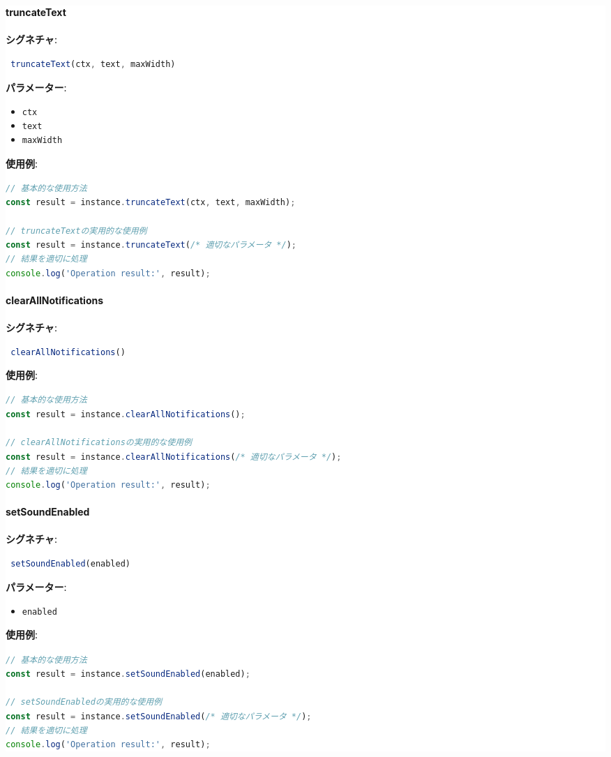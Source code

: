 #### truncateText

**シグネチャ**:
```javascript
 truncateText(ctx, text, maxWidth)
```

**パラメーター**:
- `ctx`
- `text`
- `maxWidth`

**使用例**:
```javascript
// 基本的な使用方法
const result = instance.truncateText(ctx, text, maxWidth);

// truncateTextの実用的な使用例
const result = instance.truncateText(/* 適切なパラメータ */);
// 結果を適切に処理
console.log('Operation result:', result);
```

#### clearAllNotifications

**シグネチャ**:
```javascript
 clearAllNotifications()
```

**使用例**:
```javascript
// 基本的な使用方法
const result = instance.clearAllNotifications();

// clearAllNotificationsの実用的な使用例
const result = instance.clearAllNotifications(/* 適切なパラメータ */);
// 結果を適切に処理
console.log('Operation result:', result);
```

#### setSoundEnabled

**シグネチャ**:
```javascript
 setSoundEnabled(enabled)
```

**パラメーター**:
- `enabled`

**使用例**:
```javascript
// 基本的な使用方法
const result = instance.setSoundEnabled(enabled);

// setSoundEnabledの実用的な使用例
const result = instance.setSoundEnabled(/* 適切なパラメータ */);
// 結果を適切に処理
console.log('Operation result:', result);
```
